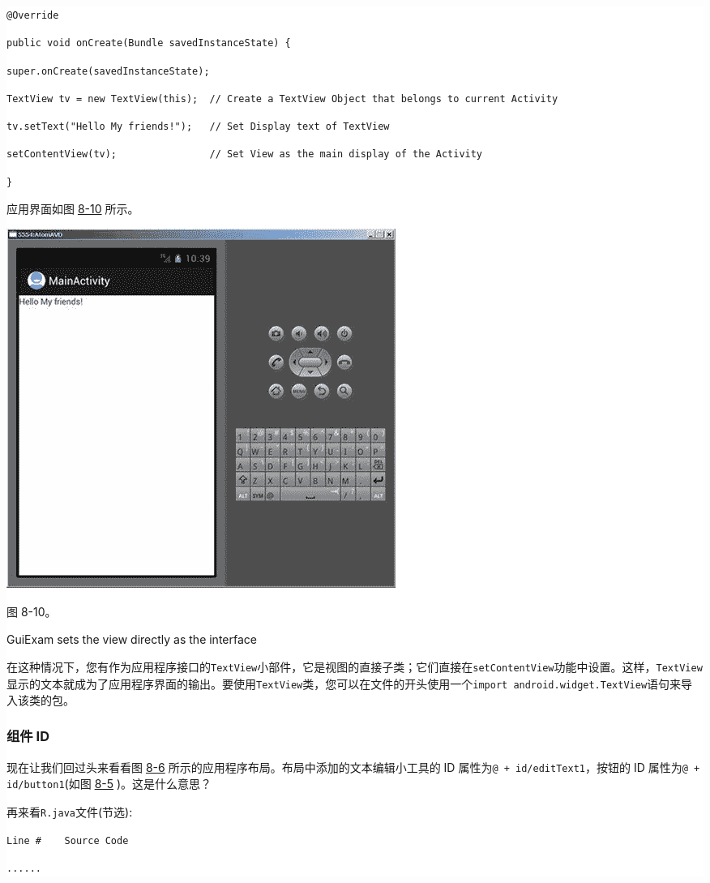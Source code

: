 `@Override`

`public void onCreate(Bundle savedInstanceState) {`

`super.onCreate(savedInstanceState);`

`TextView tv = new TextView(this);  // Create a TextView Object that belongs to current Activity`

`tv.setText("Hello My friends!");   // Set Display text of TextView`

`setContentView(tv);                // Set View as the main display of the Activity`

`}`

应用界面如图 [8-10](#Fig10) 所示。

![A978-1-4842-0100-8_8_Fig10_HTML.jpg](img/Image00168.jpg)

图 8-10。

GuiExam sets the view directly as the interface

在这种情况下，您有作为应用程序接口的`TextView`小部件，它是视图的直接子类；它们直接在`setContentView`功能中设置。这样，`TextView`显示的文本就成为了应用程序界面的输出。要使用`TextView`类，您可以在文件的开头使用一个`import android.widget.TextView`语句来导入该类的包。

### 组件 ID

现在让我们回过头来看看图 [8-6](#Fig6) 所示的应用程序布局。布局中添加的文本编辑小工具的 ID 属性为`@ + id/editText1`，按钮的 ID 属性为`@ + id/button1`(如图 [8-5](#Fig5) )。这是什么意思？

再来看`R.java`文件(节选):

`Line #    Source Code`

`......`
